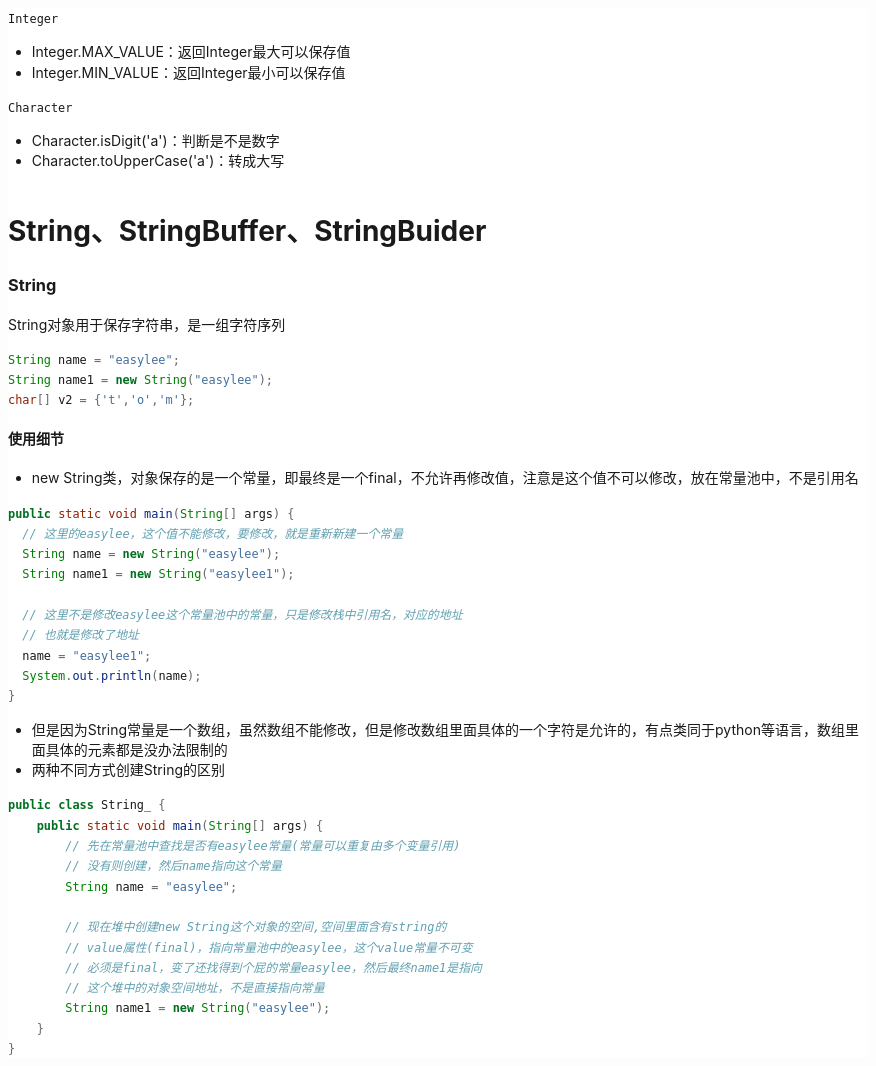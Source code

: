`Integer`

- Integer.MAX_VALUE：返回Integer最大可以保存值
- Integer.MIN_VALUE：返回Integer最小可以保存值

`Character`

- Character.isDigit('a')：判断是不是数字
- Character.toUpperCase('a')：转成大写



# String、StringBuffer、StringBuider

### String

String对象用于保存字符串，是一组字符序列

```java
String name = "easylee";
String name1 = new String("easylee");
char[] v2 = {'t','o','m'};
```



#### 使用细节

- new String类，对象保存的是一个常量，即最终是一个final，不允许再修改值，注意是这个值不可以修改，放在常量池中，不是引用名

```java
public static void main(String[] args) {
  // 这里的easylee，这个值不能修改，要修改，就是重新新建一个常量
  String name = new String("easylee");
  String name1 = new String("easylee1");

  // 这里不是修改easylee这个常量池中的常量，只是修改栈中引用名，对应的地址
  // 也就是修改了地址
  name = "easylee1";
  System.out.println(name);
}
```

- 但是因为String常量是一个数组，虽然数组不能修改，但是修改数组里面具体的一个字符是允许的，有点类同于python等语言，数组里面具体的元素都是没办法限制的
- 两种不同方式创建String的区别

```java
public class String_ {
    public static void main(String[] args) {
        // 先在常量池中查找是否有easylee常量(常量可以重复由多个变量引用)
        // 没有则创建，然后name指向这个常量
        String name = "easylee";

        // 现在堆中创建new String这个对象的空间,空间里面含有string的
        // value属性(final)，指向常量池中的easylee，这个value常量不可变
        // 必须是final，变了还找得到个屁的常量easylee，然后最终name1是指向
        // 这个堆中的对象空间地址，不是直接指向常量
        String name1 = new String("easylee");
    }
}
```
